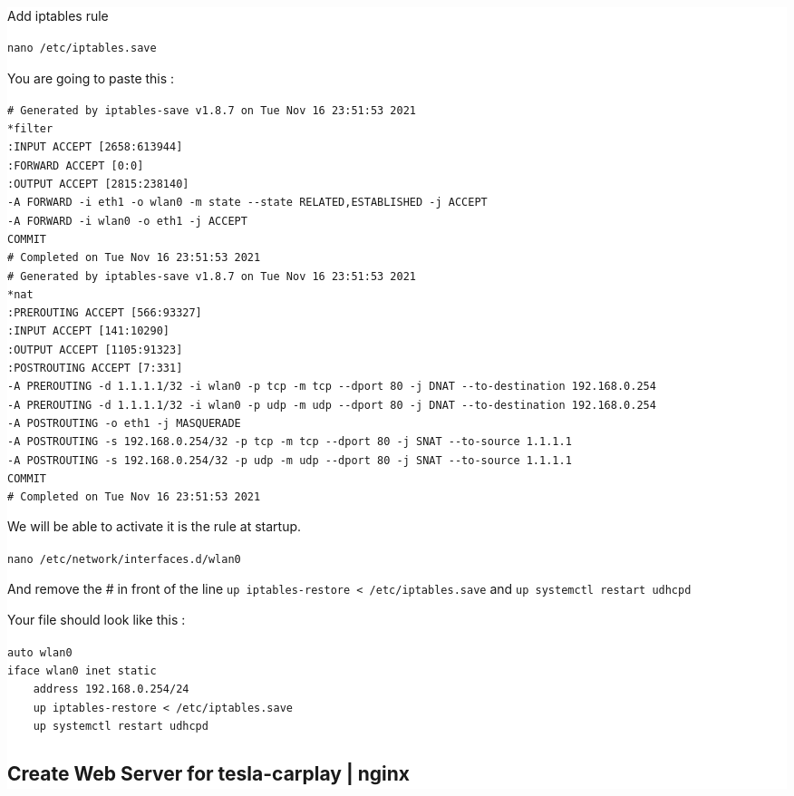 Add iptables rule


```
nano /etc/iptables.save
```
You are going to paste this :

```
# Generated by iptables-save v1.8.7 on Tue Nov 16 23:51:53 2021
*filter
:INPUT ACCEPT [2658:613944]
:FORWARD ACCEPT [0:0]
:OUTPUT ACCEPT [2815:238140]
-A FORWARD -i eth1 -o wlan0 -m state --state RELATED,ESTABLISHED -j ACCEPT
-A FORWARD -i wlan0 -o eth1 -j ACCEPT
COMMIT
# Completed on Tue Nov 16 23:51:53 2021
# Generated by iptables-save v1.8.7 on Tue Nov 16 23:51:53 2021
*nat
:PREROUTING ACCEPT [566:93327]
:INPUT ACCEPT [141:10290]
:OUTPUT ACCEPT [1105:91323]
:POSTROUTING ACCEPT [7:331]
-A PREROUTING -d 1.1.1.1/32 -i wlan0 -p tcp -m tcp --dport 80 -j DNAT --to-destination 192.168.0.254
-A PREROUTING -d 1.1.1.1/32 -i wlan0 -p udp -m udp --dport 80 -j DNAT --to-destination 192.168.0.254
-A POSTROUTING -o eth1 -j MASQUERADE
-A POSTROUTING -s 192.168.0.254/32 -p tcp -m tcp --dport 80 -j SNAT --to-source 1.1.1.1
-A POSTROUTING -s 192.168.0.254/32 -p udp -m udp --dport 80 -j SNAT --to-source 1.1.1.1
COMMIT
# Completed on Tue Nov 16 23:51:53 2021
```

We will be able to activate it is the rule at startup.

```
nano /etc/network/interfaces.d/wlan0
```

And remove the # in front of the line `up iptables-restore < /etc/iptables.save` and `up systemctl restart udhcpd`


Your file should look like this :
```
auto wlan0
iface wlan0 inet static
    address 192.168.0.254/24
    up iptables-restore < /etc/iptables.save
    up systemctl restart udhcpd
```



Create Web Server for tesla-carplay | nginx
------
